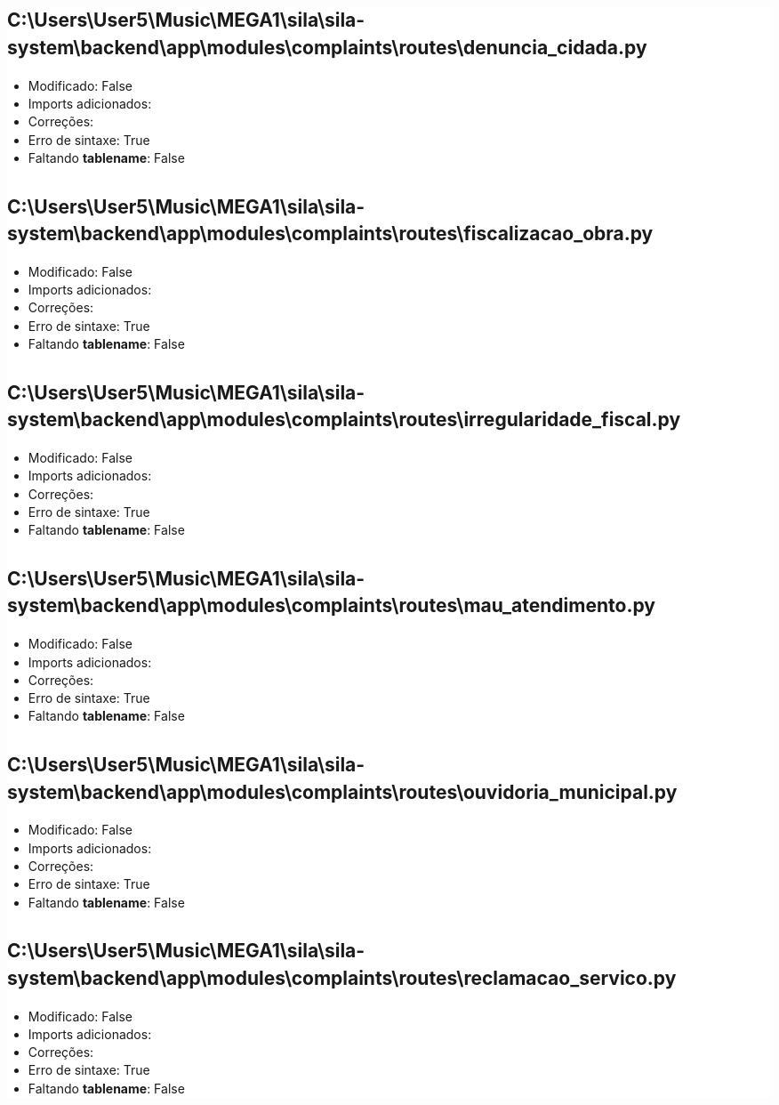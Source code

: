 ## C:\Users\User5\Music\MEGA1\sila\sila-system\backend\app\modules\complaints\routes\denuncia_cidada.py
- Modificado: False
- Imports adicionados: 
- Correções: 
- Erro de sintaxe: True
- Faltando __tablename__: False

## C:\Users\User5\Music\MEGA1\sila\sila-system\backend\app\modules\complaints\routes\fiscalizacao_obra.py
- Modificado: False
- Imports adicionados: 
- Correções: 
- Erro de sintaxe: True
- Faltando __tablename__: False

## C:\Users\User5\Music\MEGA1\sila\sila-system\backend\app\modules\complaints\routes\irregularidade_fiscal.py
- Modificado: False
- Imports adicionados: 
- Correções: 
- Erro de sintaxe: True
- Faltando __tablename__: False

## C:\Users\User5\Music\MEGA1\sila\sila-system\backend\app\modules\complaints\routes\mau_atendimento.py
- Modificado: False
- Imports adicionados: 
- Correções: 
- Erro de sintaxe: True
- Faltando __tablename__: False

## C:\Users\User5\Music\MEGA1\sila\sila-system\backend\app\modules\complaints\routes\ouvidoria_municipal.py
- Modificado: False
- Imports adicionados: 
- Correções: 
- Erro de sintaxe: True
- Faltando __tablename__: False

## C:\Users\User5\Music\MEGA1\sila\sila-system\backend\app\modules\complaints\routes\reclamacao_servico.py
- Modificado: False
- Imports adicionados: 
- Correções: 
- Erro de sintaxe: True
- Faltando __tablename__: False
